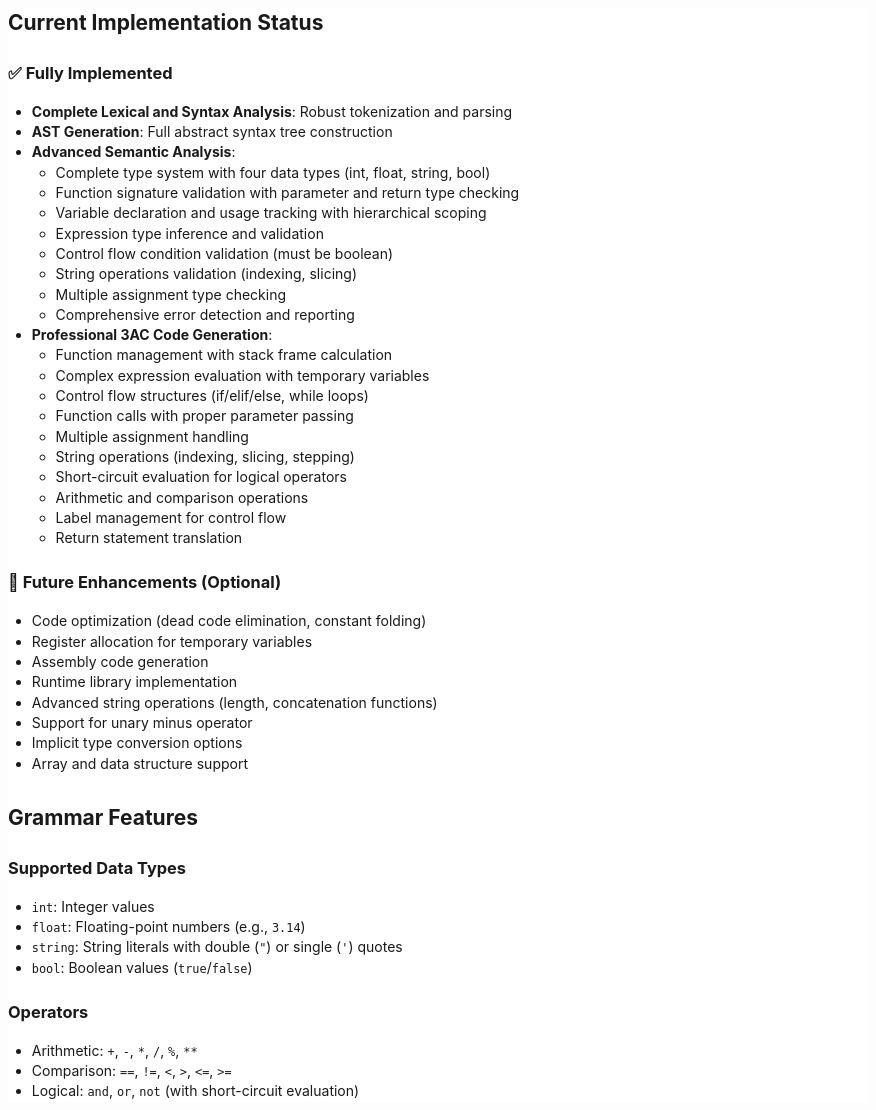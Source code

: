 ## Current Implementation Status

### ✅ **Fully Implemented**
- **Complete Lexical and Syntax Analysis**: Robust tokenization and parsing
- **AST Generation**: Full abstract syntax tree construction
- **Advanced Semantic Analysis**: 
  - Complete type system with four data types (int, float, string, bool)
  - Function signature validation with parameter and return type checking
  - Variable declaration and usage tracking with hierarchical scoping
  - Expression type inference and validation
  - Control flow condition validation (must be boolean)
  - String operations validation (indexing, slicing)
  - Multiple assignment type checking
  - Comprehensive error detection and reporting
- **Professional 3AC Code Generation**:
  - Function management with stack frame calculation
  - Complex expression evaluation with temporary variables
  - Control flow structures (if/elif/else, while loops)
  - Function calls with proper parameter passing
  - Multiple assignment handling
  - String operations (indexing, slicing, stepping)
  - Short-circuit evaluation for logical operators
  - Arithmetic and comparison operations
  - Label management for control flow
  - Return statement translation

### 🚧 **Future Enhancements (Optional)**
- Code optimization (dead code elimination, constant folding)
- Register allocation for temporary variables
- Assembly code generation
- Runtime library implementation
- Advanced string operations (length, concatenation functions)
- Support for unary minus operator
- Implicit type conversion options
- Array and data structure support

## Grammar Features

### Supported Data Types
- `int`: Integer values
- `float`: Floating-point numbers (e.g., `3.14`)
- `string`: String literals with double (`"`) or single (`'`) quotes
- `bool`: Boolean values (`true`/`false`)

### Operators
- Arithmetic: `+`, `-`, `*`, `/`, `%`, `**`
- Comparison: `==`, `!=`, `<`, `>`, `<=`, `>=`
- Logical: `and`, `or`, `not` (with short-circuit evaluation)
